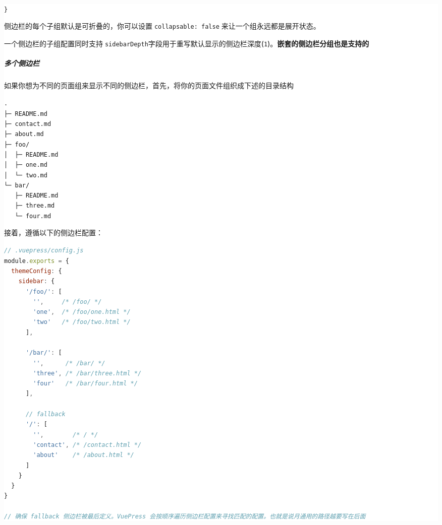 ```js
}
```

侧边栏的每个子组默认是可折叠的，你可以设置 `collapsable: false` 来让一个组永远都是展开状态。

一个侧边栏的子组配置同时支持 `sidebarDepth`字段用于重写默认显示的侧边栏深度(`1`)。**嵌套的侧边栏分组也是支持的**

##### 多个侧边栏

如果你想为不同的页面组来显示不同的侧边栏，首先，将你的页面文件组织成下述的目录结构

```text
.
├─ README.md
├─ contact.md
├─ about.md
├─ foo/
│  ├─ README.md
│  ├─ one.md
│  └─ two.md
└─ bar/
   ├─ README.md
   ├─ three.md
   └─ four.md
```

接着，遵循以下的侧边栏配置：

```js
// .vuepress/config.js
module.exports = {
  themeConfig: {
    sidebar: {
      '/foo/': [
        '',     /* /foo/ */
        'one',  /* /foo/one.html */
        'two'   /* /foo/two.html */
      ],

      '/bar/': [
        '',      /* /bar/ */
        'three', /* /bar/three.html */
        'four'   /* /bar/four.html */
      ],

      // fallback
      '/': [
        '',        /* / */
        'contact', /* /contact.html */
        'about'    /* /about.html */
      ]
    }
  }
}

// 确保 fallback 侧边栏被最后定义。VuePress 会按顺序遍历侧边栏配置来寻找匹配的配置。也就是说月通用的路径越要写在后面
```
